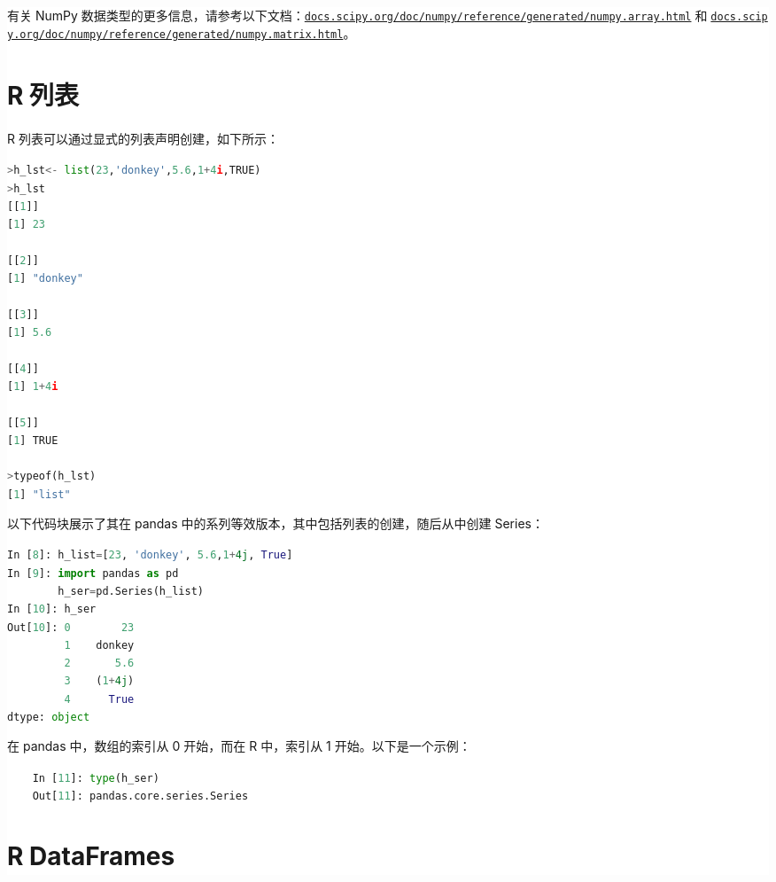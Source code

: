 有关 NumPy 数据类型的更多信息，请参考以下文档：[`docs.scipy.org/doc/numpy/reference/generated/numpy.array.html`](http://docs.scipy.org/doc/numpy/reference/generated/numpy.array.html) 和 [`docs.scipy.org/doc/numpy/reference/generated/numpy.matrix.html`](http://docs.scipy.org/doc/numpy/reference/generated/numpy.matrix.html)。

# R 列表

R 列表可以通过显式的列表声明创建，如下所示：

```py
>h_lst<- list(23,'donkey',5.6,1+4i,TRUE) 
>h_lst 
[[1]] 
[1] 23 

[[2]] 
[1] "donkey" 

[[3]] 
[1] 5.6 

[[4]] 
[1] 1+4i 

[[5]] 
[1] TRUE 

>typeof(h_lst) 
[1] "list" 
```

以下代码块展示了其在 pandas 中的系列等效版本，其中包括列表的创建，随后从中创建 Series：

```py
In [8]: h_list=[23, 'donkey', 5.6,1+4j, True] 
In [9]: import pandas as pd 
        h_ser=pd.Series(h_list) 
In [10]: h_ser 
Out[10]: 0        23 
         1    donkey 
         2       5.6 
         3    (1+4j) 
         4      True 
dtype: object 
```

在 pandas 中，数组的索引从 0 开始，而在 R 中，索引从 1 开始。以下是一个示例：

```py
    In [11]: type(h_ser)
    Out[11]: pandas.core.series.Series
```

# R DataFrames
